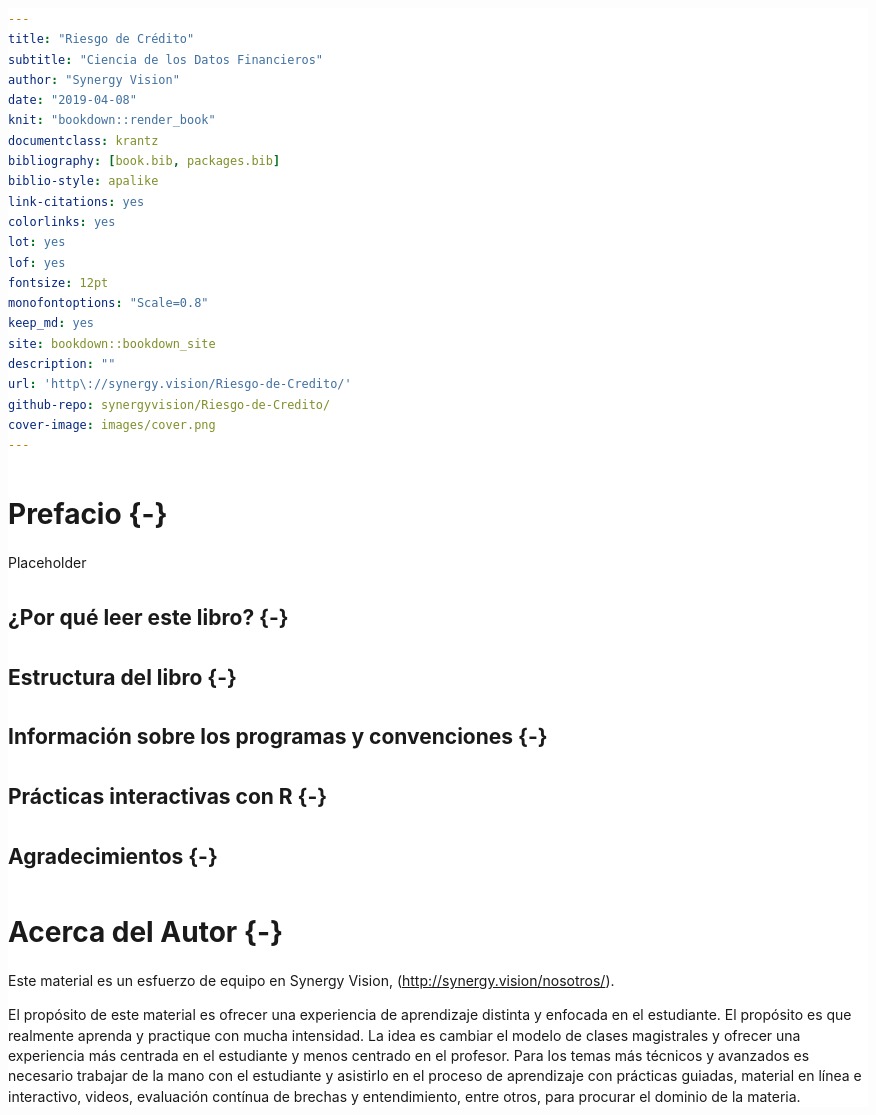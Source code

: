 ```yaml
--- 
title: "Riesgo de Crédito"
subtitle: "Ciencia de los Datos Financieros"
author: "Synergy Vision"
date: "2019-04-08"
knit: "bookdown::render_book"
documentclass: krantz
bibliography: [book.bib, packages.bib]
biblio-style: apalike
link-citations: yes
colorlinks: yes
lot: yes
lof: yes
fontsize: 12pt
monofontoptions: "Scale=0.8"
keep_md: yes
site: bookdown::bookdown_site
description: ""
url: 'http\://synergy.vision/Riesgo-de-Credito/'
github-repo: synergyvision/Riesgo-de-Credito/
cover-image: images/cover.png
---
```


# Prefacio {-}

Placeholder


## ¿Por qué  leer este libro? {-}
## Estructura del libro {-}
## Información sobre los programas y convenciones {-}
## Prácticas interactivas con R {-}
## Agradecimientos {-}




# Acerca del Autor {-}

Este material es un esfuerzo de equipo en Synergy Vision, (<http://synergy.vision/nosotros/>).		 

El propósito de este material es ofrecer una experiencia de aprendizaje distinta y enfocada en el estudiante. El propósito es que realmente aprenda y practique con mucha intensidad. La idea es cambiar el modelo de clases magistrales y ofrecer una experiencia más centrada en el estudiante y menos centrado en el profesor. Para los temas más técnicos y avanzados es necesario trabajar de la mano con el estudiante y asistirlo en el proceso de aprendizaje con prácticas guiadas, material en línea e interactivo, videos, evaluación contínua de brechas y entendimiento, entre otros, para procurar el dominio de la materia.
  		  
